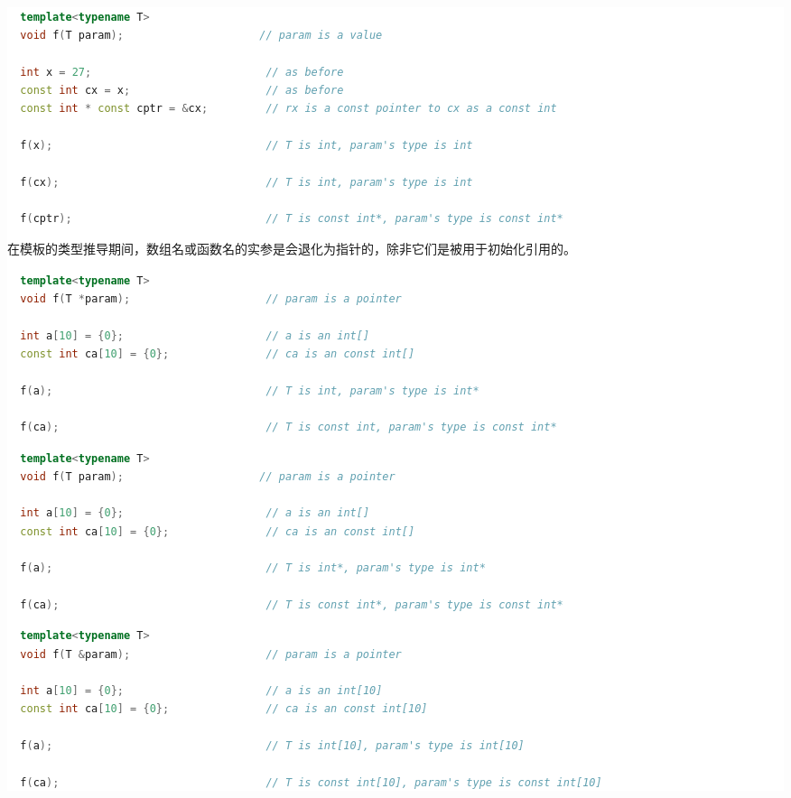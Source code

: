 ```C++
  template<typename T>
  void f(T param);                     // param is a value

  int x = 27;                           // as before
  const int cx = x;                     // as before
  const int * const cptr = &cx;         // rx is a const pointer to cx as a const int

  f(x);                                 // T is int, param's type is int
  
  f(cx);                                // T is int, param's type is int  

  f(cptr);                              // T is const int*, param's type is const int*
```

在模板的类型推导期间，数组名或函数名的实参是会退化为指针的，除非它们是被用于初始化引用的。

```C++
  template<typename T>
  void f(T *param);                     // param is a pointer

  int a[10] = {0};                      // a is an int[]
  const int ca[10] = {0};               // ca is an const int[]
  
  f(a);                                 // T is int, param's type is int*

  f(ca);                                // T is const int, param's type is const int*

```

```C++
  template<typename T>
  void f(T param);                     // param is a pointer

  int a[10] = {0};                      // a is an int[]
  const int ca[10] = {0};               // ca is an const int[]
  
  f(a);                                 // T is int*, param's type is int*

  f(ca);                                // T is const int*, param's type is const int*

```

```C++
  template<typename T>
  void f(T &param);                     // param is a pointer

  int a[10] = {0};                      // a is an int[10]
  const int ca[10] = {0};               // ca is an const int[10]
  
  f(a);                                 // T is int[10], param's type is int[10]

  f(ca);                                // T is const int[10], param's type is const int[10]

```
